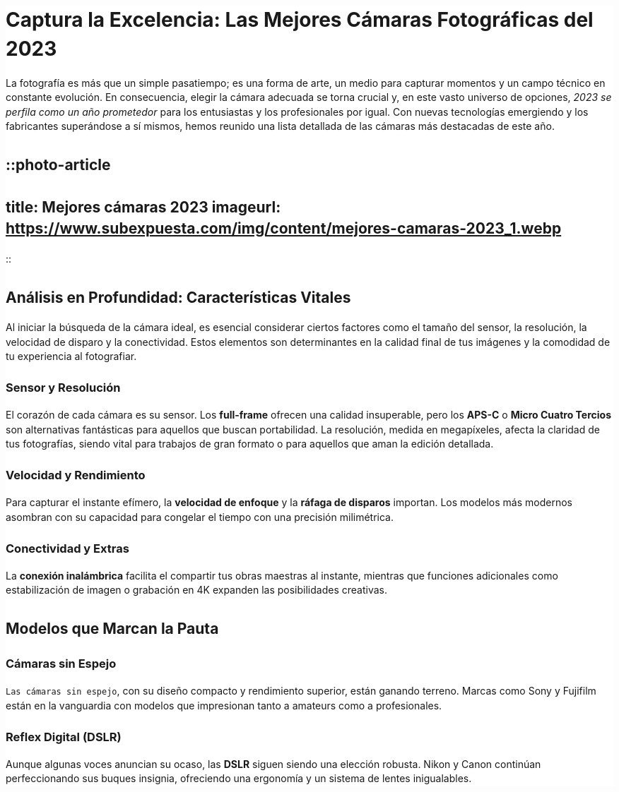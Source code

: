 # Captura la Excelencia: Las Mejores Cámaras Fotográficas del 2023

La fotografía es más que un simple pasatiempo; es una forma de arte, un medio para capturar momentos y un campo técnico en constante evolución. En consecuencia, elegir la cámara adecuada se torna crucial y, en este vasto universo de opciones, *2023 se perfila como un año prometedor* para los entusiastas y los profesionales por igual. Con nuevas tecnologías emergiendo y los fabricantes superándose a sí mismos, hemos reunido una lista detallada de las cámaras más destacadas de este año.


::photo-article
---
title: Mejores cámaras 2023
imageurl: https://www.subexpuesta.com/img/content/mejores-camaras-2023_1.webp
---
::


## Análisis en Profundidad: Características Vitales

Al iniciar la búsqueda de la cámara ideal, es esencial considerar ciertos factores como el tamaño del sensor, la resolución, la velocidad de disparo y la conectividad. Estos elementos son determinantes en la calidad final de tus imágenes y la comodidad de tu experiencia al fotografiar.

### Sensor y Resolución
El corazón de cada cámara es su sensor. Los **full-frame** ofrecen una calidad insuperable, pero los **APS-C** o **Micro Cuatro Tercios** son alternativas fantásticas para aquellos que buscan portabilidad. La resolución, medida en megapíxeles, afecta la claridad de tus fotografías, siendo vital para trabajos de gran formato o para aquellos que aman la edición detallada.

### Velocidad y Rendimiento
Para capturar el instante efímero, la **velocidad de enfoque** y la **ráfaga de disparos** importan. Los modelos más modernos asombran con su capacidad para congelar el tiempo con una precisión milimétrica.

### Conectividad y Extras
La **conexión inalámbrica** facilita el compartir tus obras maestras al instante, mientras que funciones adicionales como estabilización de imagen o grabación en 4K expanden las posibilidades creativas.

## Modelos que Marcan la Pauta

### Cámaras sin Espejo
`Las cámaras sin espejo`, con su diseño compacto y rendimiento superior, están ganando terreno. Marcas como Sony y Fujifilm están en la vanguardia con modelos que impresionan tanto a amateurs como a profesionales.

### Reflex Digital (DSLR)
Aunque algunas voces anuncian su ocaso, las **DSLR** siguen siendo una elección robusta. Nikon y Canon continúan perfeccionando sus buques insignia, ofreciendo una ergonomía y un sistema de lentes inigualables.
